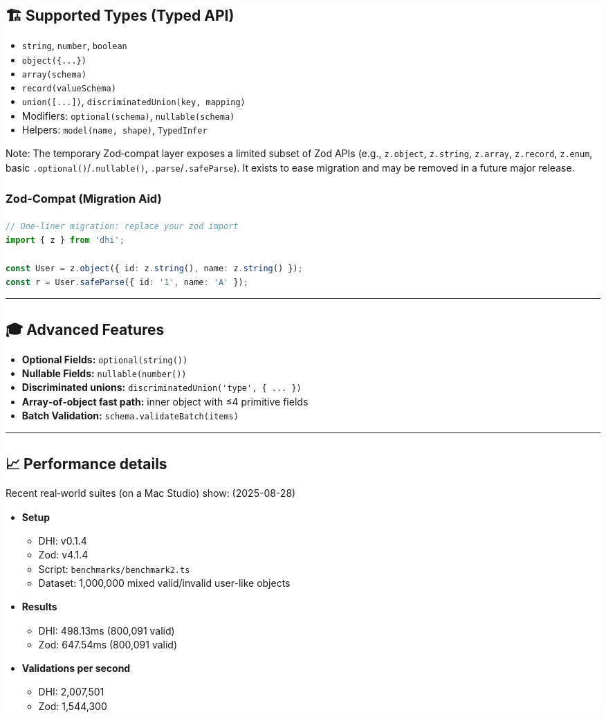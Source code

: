 
## 🏗️ Supported Types (Typed API)
- `string`, `number`, `boolean`
- `object({...})`
- `array(schema)`
- `record(valueSchema)`
- `union([...])`, `discriminatedUnion(key, mapping)`
- Modifiers: `optional(schema)`, `nullable(schema)`
- Helpers: `model(name, shape)`, `TypedInfer`

Note: The temporary Zod‑compat layer exposes a limited subset of Zod APIs (e.g., `z.object`, `z.string`, `z.array`, `z.record`, `z.enum`, basic `.optional()`/`.nullable()`, `.parse`/`.safeParse`). It exists to ease migration and may be removed in a future major release.

### Zod‑Compat (Migration Aid)

```ts
// One‑liner migration: replace your zod import
import { z } from 'dhi';

const User = z.object({ id: z.string(), name: z.string() });
const r = User.safeParse({ id: '1', name: 'A' });
```

---

## 🎓 Advanced Features

- **Optional Fields:** `optional(string())`
- **Nullable Fields:** `nullable(number())`
- **Discriminated unions:** `discriminatedUnion('type', { ... })`
- **Array‑of‑object fast path:** inner object with ≤4 primitive fields
- **Batch Validation:** `schema.validateBatch(items)`

---

## 📈 Performance details

Recent real‑world suites (on a Mac Studio) show: (2025-08-28)

- __Setup__
  - DHI: v0.1.4
  - Zod: v4.1.4
  - Script: `benchmarks/benchmark2.ts`
  - Dataset: 1,000,000 mixed valid/invalid user-like objects

- __Results__
  - DHI: 498.13ms (800,091 valid)
  - Zod: 647.54ms (800,091 valid)

- __Validations per second__
  - DHI: 2,007,501
  - Zod: 1,544,300
